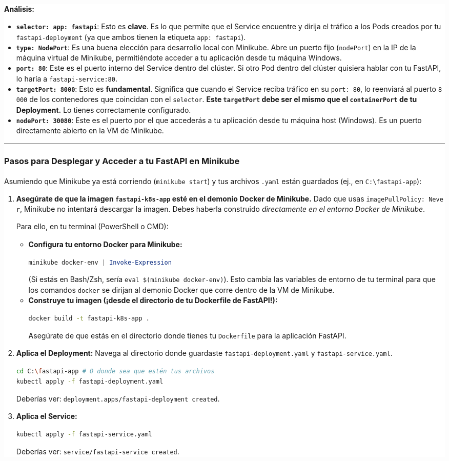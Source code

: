 **Análisis:**
* **`selector: app: fastapi`**: Esto es **clave**. Es lo que permite que el Service encuentre y dirija el tráfico a los Pods creados por tu `fastapi-deployment` (ya que ambos tienen la etiqueta `app: fastapi`).
* **`type: NodePort`**: Es una buena elección para desarrollo local con Minikube. Abre un puerto fijo (`nodePort`) en la IP de la máquina virtual de Minikube, permitiéndote acceder a tu aplicación desde tu máquina Windows.
* **`port: 80`**: Este es el puerto interno del Service dentro del clúster. Si otro Pod dentro del clúster quisiera hablar con tu FastAPI, lo haría a `fastapi-service:80`.
* **`targetPort: 8000`**: Esto es **fundamental**. Significa que cuando el Service reciba tráfico en su `port: 80`, lo reenviará al puerto `8000` de los contenedores que coincidan con el `selector`. **Este `targetPort` debe ser el mismo que el `containerPort` de tu Deployment.** Lo tienes correctamente configurado.
* **`nodePort: 30080`**: Este es el puerto por el que accederás a tu aplicación desde tu máquina host (Windows). Es un puerto directamente abierto en la VM de Minikube.

---

### Pasos para Desplegar y Acceder a tu FastAPI en Minikube

Asumiendo que Minikube ya está corriendo (`minikube start`) y tus archivos `.yaml` están guardados (ej., en `C:\fastapi-app`):

1.  **Asegúrate de que la imagen `fastapi-k8s-app` esté en el demonio Docker de Minikube.**
    Dado que usas `imagePullPolicy: Never`, Minikube no intentará descargar la imagen. Debes haberla construido *directamente en el entorno Docker de Minikube*.

    Para ello, en tu terminal (PowerShell o CMD):
    * **Configura tu entorno Docker para Minikube:**
        ```powershell
        minikube docker-env | Invoke-Expression
        ```
        (Si estás en Bash/Zsh, sería `eval $(minikube docker-env)`).
        Esto cambia las variables de entorno de tu terminal para que los comandos `docker` se dirijan al demonio Docker que corre dentro de la VM de Minikube.
    * **Construye tu imagen (¡desde el directorio de tu Dockerfile de FastAPI!):**
        ```bash
        docker build -t fastapi-k8s-app .
        ```
        Asegúrate de que estás en el directorio donde tienes tu `Dockerfile` para la aplicación FastAPI.

2.  **Aplica el Deployment:**
    Navega al directorio donde guardaste `fastapi-deployment.yaml` y `fastapi-service.yaml`.
    ```bash
    cd C:\fastapi-app # O donde sea que estén tus archivos
    kubectl apply -f fastapi-deployment.yaml
    ```
    Deberías ver: `deployment.apps/fastapi-deployment created`.

3.  **Aplica el Service:**
    ```bash
    kubectl apply -f fastapi-service.yaml
    ```
    Deberías ver: `service/fastapi-service created`.
